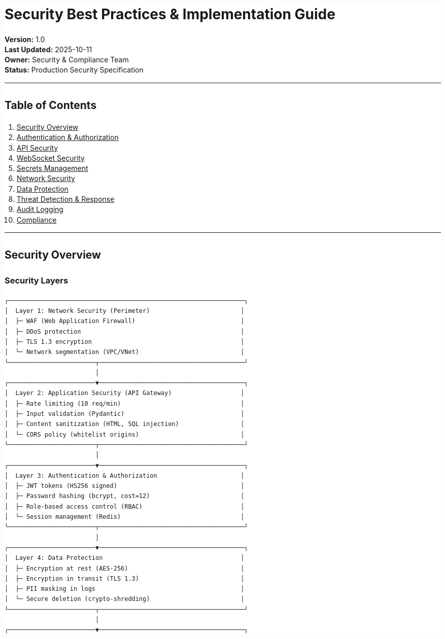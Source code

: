 # Security Best Practices & Implementation Guide

**Version:** 1.0  
**Last Updated:** 2025-10-11  
**Owner:** Security & Compliance Team  
**Status:** Production Security Specification

---

## Table of Contents

1. [Security Overview](#security-overview)
2. [Authentication & Authorization](#authentication--authorization)
3. [API Security](#api-security)
4. [WebSocket Security](#websocket-security)
5. [Secrets Management](#secrets-management)
6. [Network Security](#network-security)
7. [Data Protection](#data-protection)
8. [Threat Detection & Response](#threat-detection--response)
9. [Audit Logging](#audit-logging)
10. [Compliance](#compliance)

---

## Security Overview

### Security Layers

```
┌─────────────────────────────────────────────────────────────────┐
│  Layer 1: Network Security (Perimeter)                         │
│  ├─ WAF (Web Application Firewall)                             │
│  ├─ DDoS protection                                            │
│  ├─ TLS 1.3 encryption                                         │
│  └─ Network segmentation (VPC/VNet)                            │
└────────────────────────┬────────────────────────────────────────┘
                         │
┌────────────────────────▼────────────────────────────────────────┐
│  Layer 2: Application Security (API Gateway)                   │
│  ├─ Rate limiting (10 req/min)                                 │
│  ├─ Input validation (Pydantic)                                │
│  ├─ Content sanitization (HTML, SQL injection)                 │
│  └─ CORS policy (whitelist origins)                            │
└────────────────────────┬────────────────────────────────────────┘
                         │
┌────────────────────────▼────────────────────────────────────────┐
│  Layer 3: Authentication & Authorization                       │
│  ├─ JWT tokens (HS256 signed)                                  │
│  ├─ Password hashing (bcrypt, cost=12)                         │
│  ├─ Role-based access control (RBAC)                           │
│  └─ Session management (Redis)                                 │
└────────────────────────┬────────────────────────────────────────┘
                         │
┌────────────────────────▼────────────────────────────────────────┐
│  Layer 4: Data Protection                                      │
│  ├─ Encryption at rest (AES-256)                               │
│  ├─ Encryption in transit (TLS 1.3)                            │
│  ├─ PII masking in logs                                        │
│  └─ Secure deletion (crypto-shredding)                         │
└────────────────────────┬────────────────────────────────────────┘
                         │
┌────────────────────────▼────────────────────────────────────────┐
```